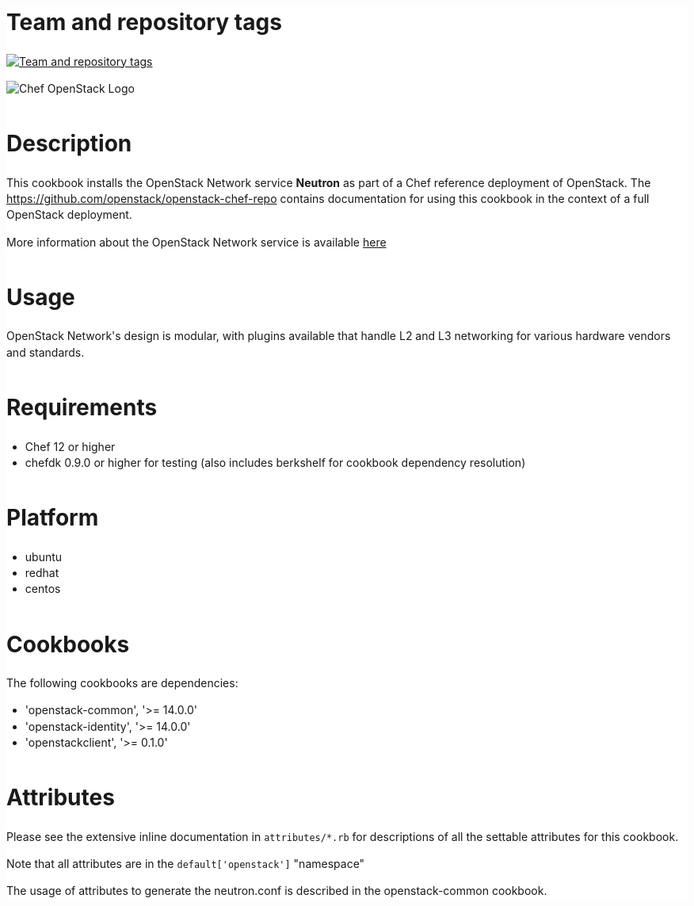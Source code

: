 Team and repository tags
========================

[![Team and repository tags](http://governance.openstack.org/badges/cookbook-openstack-network.svg)](http://governance.openstack.org/reference/tags/index.html)



![Chef OpenStack Logo](https://www.openstack.org/themes/openstack/images/project-mascots/Chef%20OpenStack/OpenStack_Project_Chef_horizontal.png)

Description
===========

This cookbook installs the OpenStack Network service **Neutron** as part of a
Chef reference deployment of OpenStack. The
https://github.com/openstack/openstack-chef-repo contains documentation for using this cookbook in the context of a full OpenStack deployment.

More information about the OpenStack Network service is available
[here](http://docs.openstack.org/mitaka/config-reference/networking.html)

Usage
=====

OpenStack Network's design is modular, with plugins available that handle L2 and
L3 networking for various hardware vendors and standards.

Requirements
============

- Chef 12 or higher
- chefdk 0.9.0 or higher for testing (also includes berkshelf for cookbook
  dependency resolution)

Platform
========

- ubuntu
- redhat
- centos

Cookbooks
=========

The following cookbooks are dependencies:

- 'openstack-common', '>= 14.0.0'
- 'openstack-identity', '>= 14.0.0'
- 'openstackclient', '>= 0.1.0'

Attributes
==========

Please see the extensive inline documentation in `attributes/*.rb` for
descriptions of all the settable attributes for this cookbook.

Note that all attributes are in the `default['openstack']` "namespace"

The usage of attributes to generate the neutron.conf is described in the
openstack-common cookbook.
